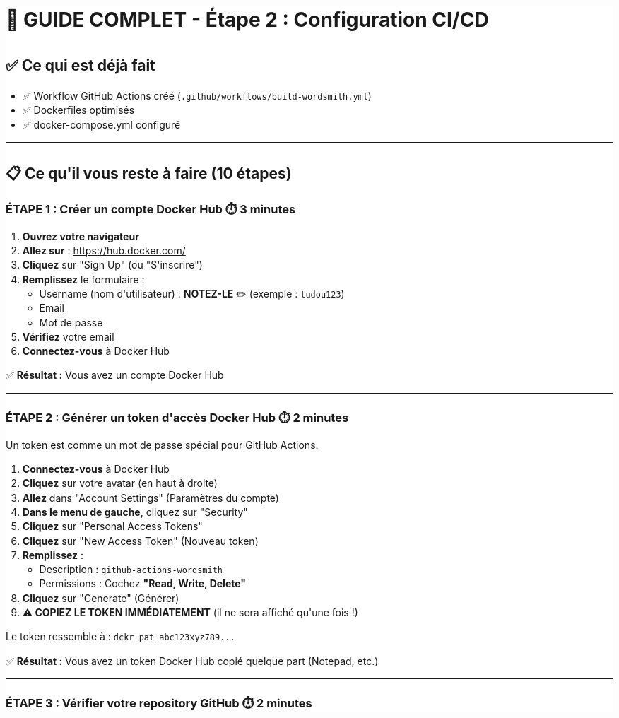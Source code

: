 # 🚀 GUIDE COMPLET - Étape 2 : Configuration CI/CD

## ✅ Ce qui est déjà fait

- ✅ Workflow GitHub Actions créé (`.github/workflows/build-wordsmith.yml`)
- ✅ Dockerfiles optimisés
- ✅ docker-compose.yml configuré

---

## 📋 Ce qu'il vous reste à faire (10 étapes)

### **ÉTAPE 1 : Créer un compte Docker Hub** ⏱️ 3 minutes

1. **Ouvrez votre navigateur**
2. **Allez sur** : https://hub.docker.com/
3. **Cliquez** sur "Sign Up" (ou "S'inscrire")
4. **Remplissez** le formulaire :
   - Username (nom d'utilisateur) : **NOTEZ-LE** ✏️ (exemple : `tudou123`)
   - Email
   - Mot de passe
5. **Vérifiez** votre email
6. **Connectez-vous** à Docker Hub

✅ **Résultat :** Vous avez un compte Docker Hub

---

### **ÉTAPE 2 : Générer un token d'accès Docker Hub** ⏱️ 2 minutes

Un token est comme un mot de passe spécial pour GitHub Actions.

1. **Connectez-vous** à Docker Hub
2. **Cliquez** sur votre avatar (en haut à droite)
3. **Allez** dans "Account Settings" (Paramètres du compte)
4. **Dans le menu de gauche**, cliquez sur "Security"
5. **Cliquez** sur "Personal Access Tokens"
6. **Cliquez** sur "New Access Token" (Nouveau token)
7. **Remplissez** :
   - Description : `github-actions-wordsmith`
   - Permissions : Cochez **"Read, Write, Delete"**
8. **Cliquez** sur "Generate" (Générer)
9. **⚠️ COPIEZ LE TOKEN IMMÉDIATEMENT** (il ne sera affiché qu'une fois !)

Le token ressemble à : `dckr_pat_abc123xyz789...`

✅ **Résultat :** Vous avez un token Docker Hub copié quelque part (Notepad, etc.)

---

### **ÉTAPE 3 : Vérifier votre repository GitHub** ⏱️ 2 minutes
